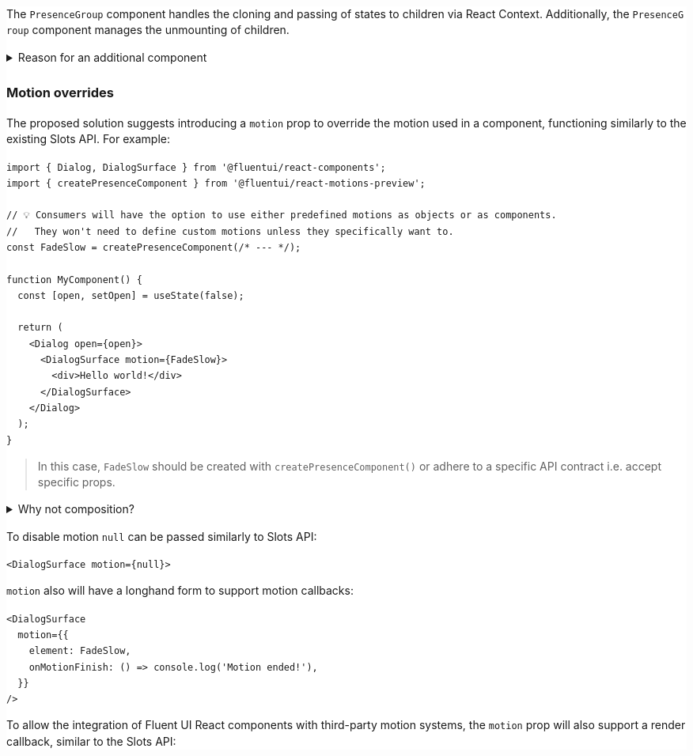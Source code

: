 ```tsx
```

The `PresenceGroup` component handles the cloning and passing of states to children via React Context. Additionally, the `PresenceGroup` component manages the unmounting of children.

<details><summary>Reason for an additional component</summary></details>

### Motion overrides

The proposed solution suggests introducing a `motion` prop to override the motion used in a component, functioning similarly to the existing Slots API. For example:

```tsx
import { Dialog, DialogSurface } from '@fluentui/react-components';
import { createPresenceComponent } from '@fluentui/react-motions-preview';

// 💡 Consumers will have the option to use either predefined motions as objects or as components.
//   They won't need to define custom motions unless they specifically want to.
const FadeSlow = createPresenceComponent(/* --- */);

function MyComponent() {
  const [open, setOpen] = useState(false);

  return (
    <Dialog open={open}>
      <DialogSurface motion={FadeSlow}>
        <div>Hello world!</div>
      </DialogSurface>
    </Dialog>
  );
}
```

> In this case, `FadeSlow` should be created with `createPresenceComponent()` or adhere to a specific API contract i.e. accept specific props.

<details><summary>Why not composition?</summary></details>

To disable motion `null` can be passed similarly to Slots API:

```tsx
<DialogSurface motion={null}>
```

`motion` also will have a longhand form to support motion callbacks:

```tsx
<DialogSurface
  motion={{
    element: FadeSlow,
    onMotionFinish: () => console.log('Motion ended!'),
  }}
/>
```

To allow the integration of Fluent UI React components with third-party motion systems, the `motion` prop will also support a render callback, similar to the Slots API:
